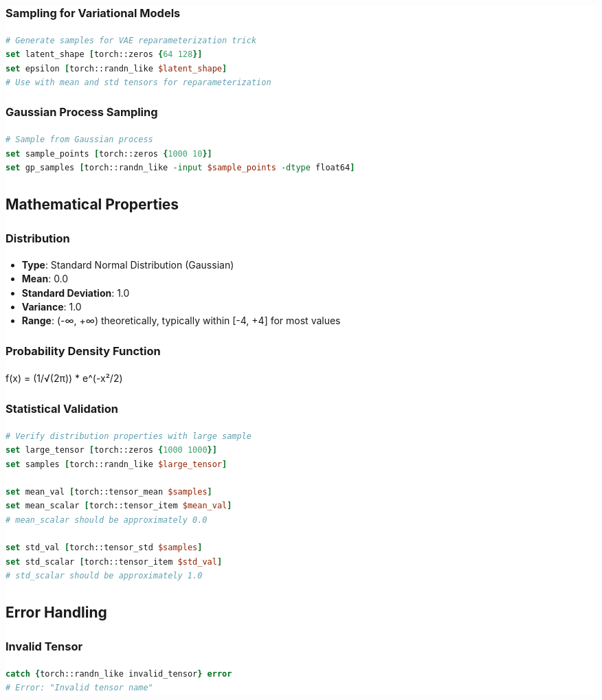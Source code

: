 ### Sampling for Variational Models
```tcl
# Generate samples for VAE reparameterization trick
set latent_shape [torch::zeros {64 128}]
set epsilon [torch::randn_like $latent_shape]
# Use with mean and std tensors for reparameterization
```

### Gaussian Process Sampling
```tcl
# Sample from Gaussian process
set sample_points [torch::zeros {1000 10}]
set gp_samples [torch::randn_like -input $sample_points -dtype float64]
```

## Mathematical Properties

### Distribution
- **Type**: Standard Normal Distribution (Gaussian)
- **Mean**: 0.0
- **Standard Deviation**: 1.0
- **Variance**: 1.0
- **Range**: (-∞, +∞) theoretically, typically within [-4, +4] for most values

### Probability Density Function
f(x) = (1/√(2π)) * e^(-x²/2)

### Statistical Validation
```tcl
# Verify distribution properties with large sample
set large_tensor [torch::zeros {1000 1000}]
set samples [torch::randn_like $large_tensor]

set mean_val [torch::tensor_mean $samples]
set mean_scalar [torch::tensor_item $mean_val]
# mean_scalar should be approximately 0.0

set std_val [torch::tensor_std $samples]  
set std_scalar [torch::tensor_item $std_val]
# std_scalar should be approximately 1.0
```

## Error Handling

### Invalid Tensor
```tcl
catch {torch::randn_like invalid_tensor} error
# Error: "Invalid tensor name"
```
